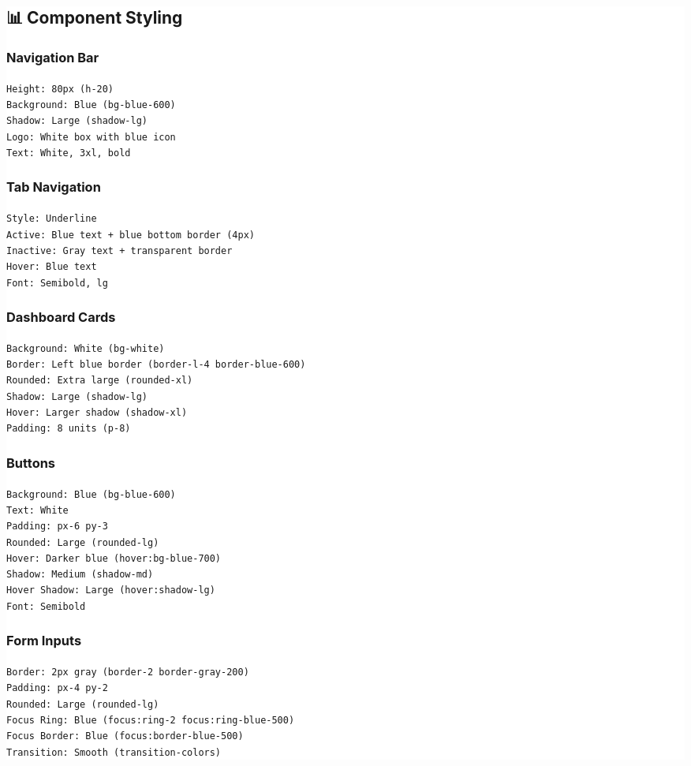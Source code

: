## 📊 Component Styling

### Navigation Bar
```
Height: 80px (h-20)
Background: Blue (bg-blue-600)
Shadow: Large (shadow-lg)
Logo: White box with blue icon
Text: White, 3xl, bold
```

### Tab Navigation
```
Style: Underline
Active: Blue text + blue bottom border (4px)
Inactive: Gray text + transparent border
Hover: Blue text
Font: Semibold, lg
```

### Dashboard Cards
```
Background: White (bg-white)
Border: Left blue border (border-l-4 border-blue-600)
Rounded: Extra large (rounded-xl)
Shadow: Large (shadow-lg)
Hover: Larger shadow (shadow-xl)
Padding: 8 units (p-8)
```

### Buttons
```
Background: Blue (bg-blue-600)
Text: White
Padding: px-6 py-3
Rounded: Large (rounded-lg)
Hover: Darker blue (hover:bg-blue-700)
Shadow: Medium (shadow-md)
Hover Shadow: Large (hover:shadow-lg)
Font: Semibold
```

### Form Inputs
```
Border: 2px gray (border-2 border-gray-200)
Padding: px-4 py-2
Rounded: Large (rounded-lg)
Focus Ring: Blue (focus:ring-2 focus:ring-blue-500)
Focus Border: Blue (focus:border-blue-500)
Transition: Smooth (transition-colors)
```
